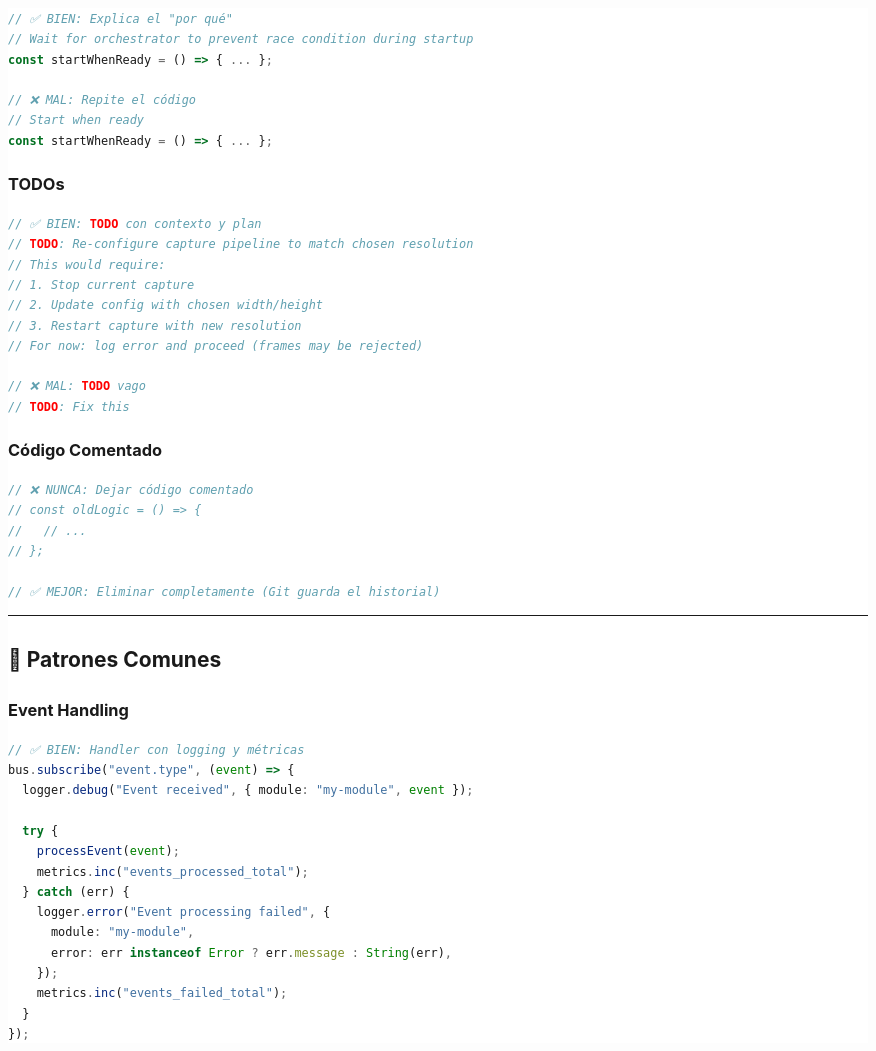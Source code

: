 ```typescript
// ✅ BIEN: Explica el "por qué"
// Wait for orchestrator to prevent race condition during startup
const startWhenReady = () => { ... };

// ❌ MAL: Repite el código
// Start when ready
const startWhenReady = () => { ... };
```

### TODOs

```typescript
// ✅ BIEN: TODO con contexto y plan
// TODO: Re-configure capture pipeline to match chosen resolution
// This would require:
// 1. Stop current capture
// 2. Update config with chosen width/height
// 3. Restart capture with new resolution
// For now: log error and proceed (frames may be rejected)

// ❌ MAL: TODO vago
// TODO: Fix this
```

### Código Comentado

```typescript
// ❌ NUNCA: Dejar código comentado
// const oldLogic = () => {
//   // ...
// };

// ✅ MEJOR: Eliminar completamente (Git guarda el historial)
```

---

## 🎯 Patrones Comunes

### Event Handling

```typescript
// ✅ BIEN: Handler con logging y métricas
bus.subscribe("event.type", (event) => {
  logger.debug("Event received", { module: "my-module", event });
  
  try {
    processEvent(event);
    metrics.inc("events_processed_total");
  } catch (err) {
    logger.error("Event processing failed", {
      module: "my-module",
      error: err instanceof Error ? err.message : String(err),
    });
    metrics.inc("events_failed_total");
  }
});
```
